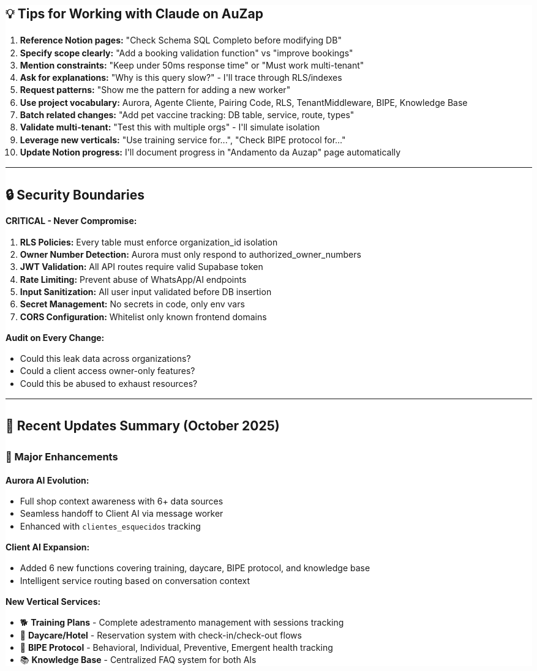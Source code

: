 
## 💡 Tips for Working with Claude on AuZap

1. **Reference Notion pages:** "Check Schema SQL Completo before modifying DB"
2. **Specify scope clearly:** "Add a booking validation function" vs "improve bookings"
3. **Mention constraints:** "Keep under 50ms response time" or "Must work multi-tenant"
4. **Ask for explanations:** "Why is this query slow?" - I'll trace through RLS/indexes
5. **Request patterns:** "Show me the pattern for adding a new worker"
6. **Use project vocabulary:** Aurora, Agente Cliente, Pairing Code, RLS, TenantMiddleware, BIPE, Knowledge Base
7. **Batch related changes:** "Add pet vaccine tracking: DB table, service, route, types"
8. **Validate multi-tenant:** "Test this with multiple orgs" - I'll simulate isolation
9. **Leverage new verticals:** "Use training service for...", "Check BIPE protocol for..."
10. **Update Notion progress:** I'll document progress in "Andamento da Auzap" page automatically

---

## 🔒 Security Boundaries

**CRITICAL - Never Compromise:**

1. **RLS Policies:** Every table must enforce organization_id isolation
2. **Owner Number Detection:** Aurora must only respond to authorized_owner_numbers
3. **JWT Validation:** All API routes require valid Supabase token
4. **Rate Limiting:** Prevent abuse of WhatsApp/AI endpoints
5. **Input Sanitization:** All user input validated before DB insertion
6. **Secret Management:** No secrets in code, only env vars
7. **CORS Configuration:** Whitelist only known frontend domains

**Audit on Every Change:**

- Could this leak data across organizations?
- Could a client access owner-only features?
- Could this be abused to exhaust resources?

---

## 📝 Recent Updates Summary (October 2025)

### 🎯 Major Enhancements

**Aurora AI Evolution:**
- Full shop context awareness with 6+ data sources
- Seamless handoff to Client AI via message worker
- Enhanced with `clientes_esquecidos` tracking

**Client AI Expansion:**
- Added 6 new functions covering training, daycare, BIPE protocol, and knowledge base
- Intelligent service routing based on conversation context

**New Vertical Services:**
- 🐕 **Training Plans** - Complete adestramento management with sessions tracking
- 🏨 **Daycare/Hotel** - Reservation system with check-in/check-out flows
- 🏥 **BIPE Protocol** - Behavioral, Individual, Preventive, Emergent health tracking
- 📚 **Knowledge Base** - Centralized FAQ system for both AIs
